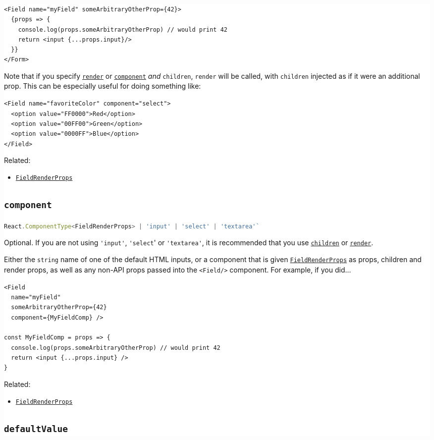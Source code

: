 ```tsx
<Field name="myField" someArbitraryOtherProp={42}>
  {props => {
    console.log(props.someArbitraryOtherProp) // would print 42
    return <input {...props.input}/>
  }}
</Form>
```

Note that if you specify [`render`](#render) or [`component`](#component) _and_ `children`, `render` will be called, with `children` injected as if it were an additional prop. This can be especially useful for doing something like:

```tsx
<Field name="favoriteColor" component="select">
  <option value="FF0000">Red</option>
  <option value="00FF00">Green</option>
  <option value="0000FF">Blue</option>
</Field>
```

Related:

- [`FieldRenderProps`](FieldRenderProps)

## `component`

```ts
React.ComponentType<FieldRenderProps> | 'input' | 'select' | 'textarea'`
```

Optional. If you are not using `'input'`, `'select`' or `'textarea'`, it is recommended that you use [`children`](#children) or [`render`](#render).

Either the `string` name of one of the default HTML inputs, or a component that is given [`FieldRenderProps`](FieldRenderProps) as props, children and render props, as well as any non-API props passed into the `<Field/>` component. For example, if you did...


```tsx
<Field
  name="myField"
  someArbitraryOtherProp={42}
  component={MyFieldComp} />

const MyFieldComp = props => {
  console.log(props.someArbitraryOtherProp) // would print 42
  return <input {...props.input} />
}
```

Related:

- [`FieldRenderProps`](FieldRenderProps)

## `defaultValue`
